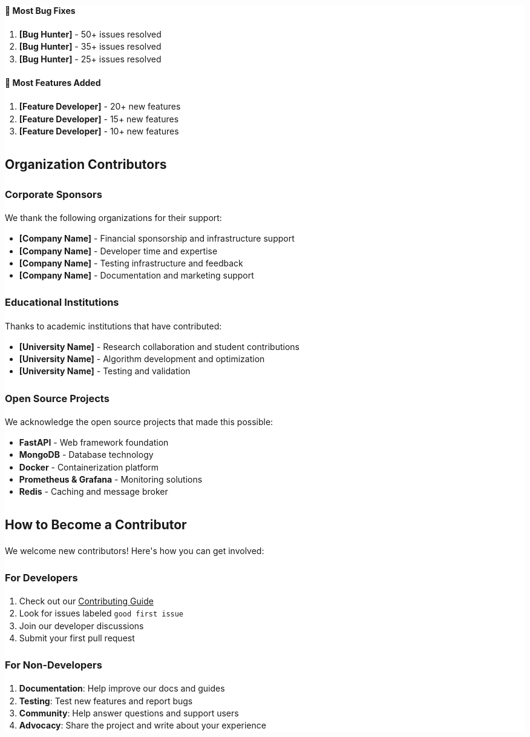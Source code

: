 #### 🐛 Most Bug Fixes
1. **[Bug Hunter]** - 50+ issues resolved
2. **[Bug Hunter]** - 35+ issues resolved
3. **[Bug Hunter]** - 25+ issues resolved

#### 🚀 Most Features Added
1. **[Feature Developer]** - 20+ new features
2. **[Feature Developer]** - 15+ new features
3. **[Feature Developer]** - 10+ new features

## Organization Contributors

### Corporate Sponsors

We thank the following organizations for their support:

- **[Company Name]** - Financial sponsorship and infrastructure support
- **[Company Name]** - Developer time and expertise
- **[Company Name]** - Testing infrastructure and feedback
- **[Company Name]** - Documentation and marketing support

### Educational Institutions

Thanks to academic institutions that have contributed:

- **[University Name]** - Research collaboration and student contributions
- **[University Name]** - Algorithm development and optimization
- **[University Name]** - Testing and validation

### Open Source Projects

We acknowledge the open source projects that made this possible:

- **FastAPI** - Web framework foundation
- **MongoDB** - Database technology
- **Docker** - Containerization platform
- **Prometheus & Grafana** - Monitoring solutions
- **Redis** - Caching and message broker

## How to Become a Contributor

We welcome new contributors! Here's how you can get involved:

### For Developers
1. Check out our [Contributing Guide](docs/CONTRIBUTING.md)
2. Look for issues labeled `good first issue`
3. Join our developer discussions
4. Submit your first pull request

### For Non-Developers
1. **Documentation**: Help improve our docs and guides
2. **Testing**: Test new features and report bugs
3. **Community**: Help answer questions and support users
4. **Advocacy**: Share the project and write about your experience
